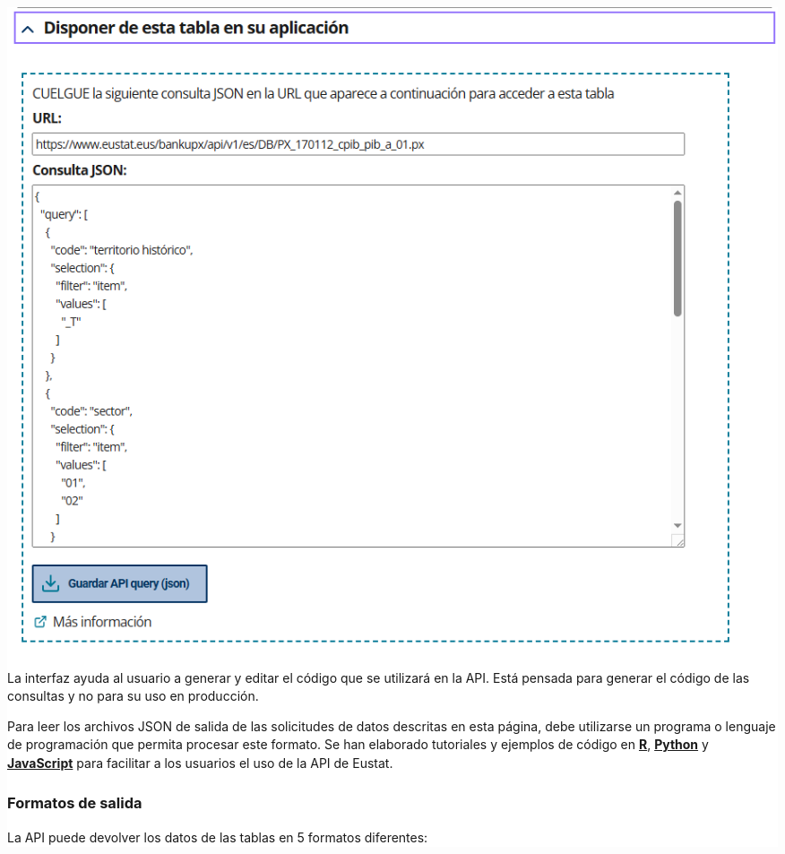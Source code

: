 ![Consulta JSON generada](../img/PIB_consulta.PNG)

La interfaz ayuda al usuario a generar y editar el código que se utilizará en la API. Está pensada para generar el código de las consultas y no para su uso en producción.

Para leer los archivos JSON de salida de las solicitudes de datos descritas en esta página, debe utilizarse un programa o lenguaje de programación que permita procesar este formato. Se han elaborado tutoriales y ejemplos de código en  [**R**](https://github.com/eustat/API-Eustat/blob/main/code_examples/es/tutorial_R_es.ipynb), [**Python**](https://github.com/eustat/API-Eustat/blob/main/code_examples/es/tutorial_Python_es.ipynb) y [**JavaScript**](https://eustat.github.io/API-Eustat/code_examples/es/tutorial_highcharts_es.html) para facilitar a los usuarios el uso de la API de Eustat.

### Formatos de salida

La API puede devolver los datos de las tablas en 5 formatos diferentes:

